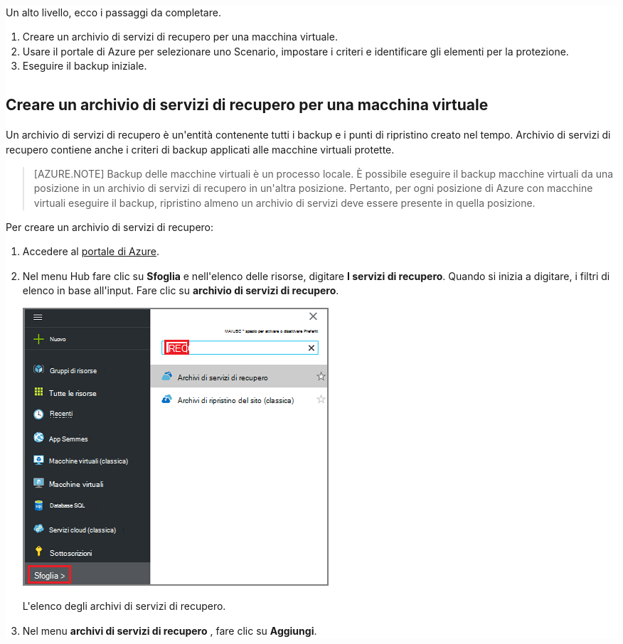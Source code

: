 Un alto livello, ecco i passaggi da completare.  

1. Creare un archivio di servizi di recupero per una macchina virtuale.
2. Usare il portale di Azure per selezionare uno Scenario, impostare i criteri e identificare gli elementi per la protezione.
3. Eseguire il backup iniziale.



## <a name="create-a-recovery-services-vault-for-a-vm"></a>Creare un archivio di servizi di recupero per una macchina virtuale

Un archivio di servizi di recupero è un'entità contenente tutti i backup e i punti di ripristino creato nel tempo. Archivio di servizi di recupero contiene anche i criteri di backup applicati alle macchine virtuali protette.

>[AZURE.NOTE] Backup delle macchine virtuali è un processo locale. È possibile eseguire il backup macchine virtuali da una posizione in un archivio di servizi di recupero in un'altra posizione. Pertanto, per ogni posizione di Azure con macchine virtuali eseguire il backup, ripristino almeno un archivio di servizi deve essere presente in quella posizione.


Per creare un archivio di servizi di recupero:

1. Accedere al [portale di Azure](https://portal.azure.com/).

2. Nel menu Hub fare clic su **Sfoglia** e nell'elenco delle risorse, digitare **I servizi di recupero**. Quando si inizia a digitare, i filtri di elenco in base all'input. Fare clic su **archivio di servizi di recupero**.

    ![Creare un'azione archivio di servizi di recupero 1](./media/backup-azure-vms-first-look-arm/browse-to-rs-vaults.png) <br/>

    L'elenco degli archivi di servizi di recupero.

3. Nel menu **archivi di servizi di recupero** , fare clic su **Aggiungi**.
